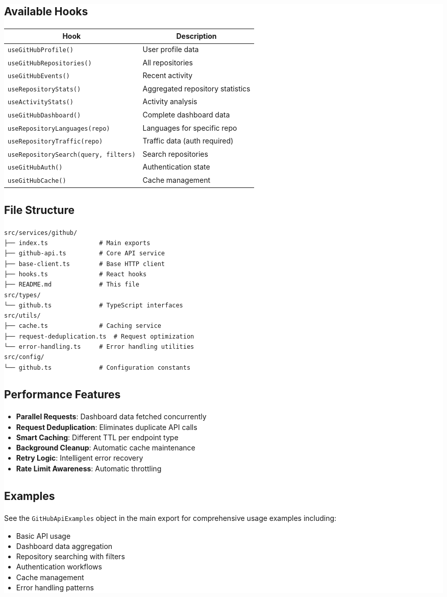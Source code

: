 ## Available Hooks

| Hook | Description |
|------|-------------|
| `useGitHubProfile()` | User profile data |
| `useGitHubRepositories()` | All repositories |
| `useGitHubEvents()` | Recent activity |
| `useRepositoryStats()` | Aggregated repository statistics |
| `useActivityStats()` | Activity analysis |
| `useGitHubDashboard()` | Complete dashboard data |
| `useRepositoryLanguages(repo)` | Languages for specific repo |
| `useRepositoryTraffic(repo)` | Traffic data (auth required) |
| `useRepositorySearch(query, filters)` | Search repositories |
| `useGitHubAuth()` | Authentication state |
| `useGitHubCache()` | Cache management |

## File Structure

```
src/services/github/
├── index.ts              # Main exports
├── github-api.ts         # Core API service
├── base-client.ts        # Base HTTP client
├── hooks.ts              # React hooks
├── README.md             # This file
src/types/
└── github.ts             # TypeScript interfaces
src/utils/
├── cache.ts              # Caching service
├── request-deduplication.ts  # Request optimization
└── error-handling.ts     # Error handling utilities
src/config/
└── github.ts             # Configuration constants
```

## Performance Features

- **Parallel Requests**: Dashboard data fetched concurrently
- **Request Deduplication**: Eliminates duplicate API calls
- **Smart Caching**: Different TTL per endpoint type
- **Background Cleanup**: Automatic cache maintenance
- **Retry Logic**: Intelligent error recovery
- **Rate Limit Awareness**: Automatic throttling

## Examples

See the `GitHubApiExamples` object in the main export for comprehensive usage examples including:
- Basic API usage
- Dashboard data aggregation
- Repository searching with filters
- Authentication workflows
- Cache management
- Error handling patterns